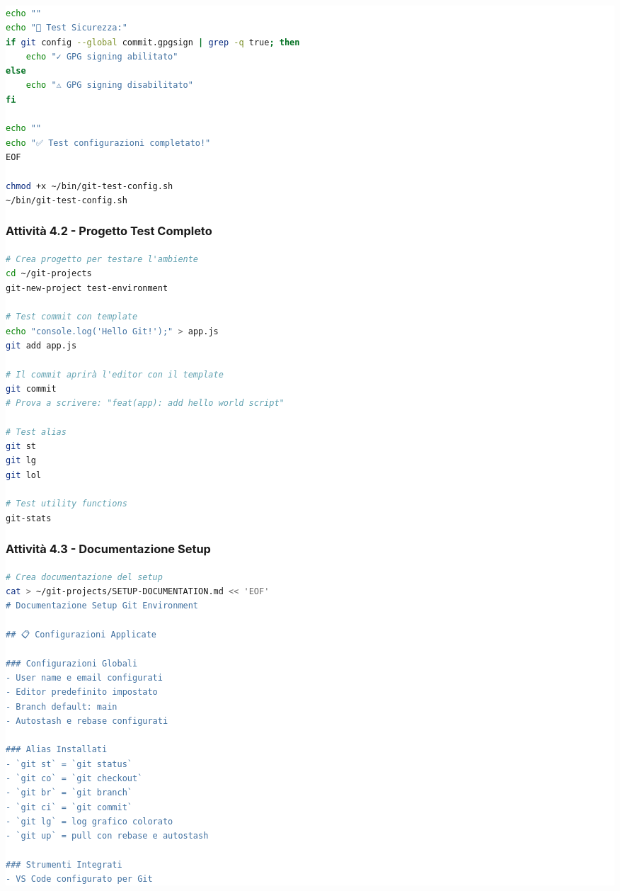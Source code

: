 ```bash
echo ""
echo "🔐 Test Sicurezza:"
if git config --global commit.gpgsign | grep -q true; then
    echo "✓ GPG signing abilitato"
else
    echo "⚠️ GPG signing disabilitato"
fi

echo ""
echo "✅ Test configurazioni completato!"
EOF

chmod +x ~/bin/git-test-config.sh
~/bin/git-test-config.sh
```

### Attività 4.2 - Progetto Test Completo
```bash
# Crea progetto per testare l'ambiente
cd ~/git-projects
git-new-project test-environment

# Test commit con template
echo "console.log('Hello Git!');" > app.js
git add app.js

# Il commit aprirà l'editor con il template
git commit
# Prova a scrivere: "feat(app): add hello world script"

# Test alias
git st
git lg
git lol

# Test utility functions
git-stats
```

### Attività 4.3 - Documentazione Setup
```bash
# Crea documentazione del setup
cat > ~/git-projects/SETUP-DOCUMENTATION.md << 'EOF'
# Documentazione Setup Git Environment

## 📋 Configurazioni Applicate

### Configurazioni Globali
- User name e email configurati
- Editor predefinito impostato
- Branch default: main
- Autostash e rebase configurati

### Alias Installati
- `git st` = `git status`
- `git co` = `git checkout`
- `git br` = `git branch`
- `git ci` = `git commit`
- `git lg` = log grafico colorato
- `git up` = pull con rebase e autostash

### Strumenti Integrati
- VS Code configurato per Git
```